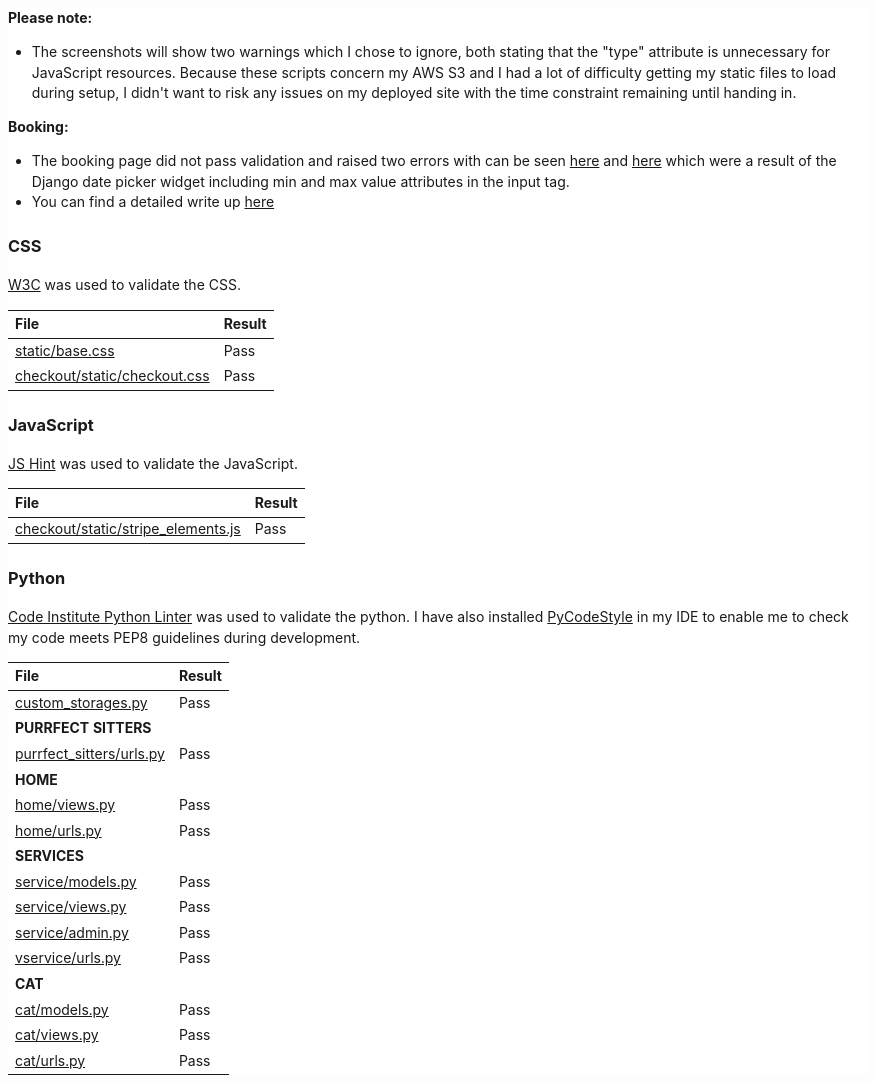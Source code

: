 **Please note:**
- The screenshots will show two warnings which I chose to ignore, both stating that the "type" attribute is unnecessary for JavaScript resources. Because these scripts concern my AWS S3 and I had a lot of difficulty getting my static files to load during setup, I didn't want to risk any issues on my deployed site with the time constraint remaining until handing in. 

**Booking:**
- The booking page did not pass validation and raised two errors with can be seen [here](documentation/testing/html/booking-html-error-max.jpg) and [here](documentation/testing/html/booking-html-error-min.jpg) which were a result of the Django date picker widget including min and max value attributes in the input tag.
- You can find a detailed write up [here](#outstanding-defects)

### CSS

[W3C](https://validator.w3.org/) was used to validate the CSS. 

| File | Result | 
| :--- | :--- |
| [static/base.css](documentation/testing/css/base-css.jpg) | Pass |
| [checkout/static/checkout.css](documentation/testing/css/checkout-css.jpg) | Pass |

### JavaScript

[JS Hint](https://jshint.com/) was used to validate the JavaScript.

| File | Result |
| :--- | :--- |
| [checkout/static/stripe_elements.js](documentation/testing/js/js-hint-stripe.jpg) | Pass |

### Python

[Code Institute Python Linter](https://pep8ci.herokuapp.com/) was used to validate the python. I have also installed [PyCodeStyle](https://pycodestyle.pycqa.org/en/latest/intro.html#configuration) in my IDE to enable me to check my code meets PEP8 guidelines during development.

| File | Result |
| :--- | :--- |
| [custom_storages.py](documentation/testing/python/custom-storages.jpg)  | Pass | 
| **PURRFECT SITTERS** |
| [purrfect_sitters/urls.py](documentation/testing/python/purrfectsitters-urls.jpg) | Pass |  
| **HOME** |
| [home/views.py](documentation/testing/python/home-views.jpg) | Pass | 
| [home/urls.py](documentation/testing/python/home-urls.jpg) | Pass | 
| **SERVICES** |
| [service/models.py](documentation/testing/python/service-models.jpg) | Pass | 
| [service/views.py](documentation/testing/python/service-views.jpg) | Pass | 
| [service/admin.py](documentation/testing/python/service-admin.jpg) | Pass | 
| [vservice/urls.py](documentation/testing/python/service-urls.jpg) | Pass |  
| **CAT** |
| [cat/models.py](documentation/testing/python/cat-models.jpg) | Pass | 
| [cat/views.py](documentation/testing/python/cat-views.jpg) | Pass | 
| [cat/urls.py](documentation/testing/python/cat-urls.jpg) | Pass | 